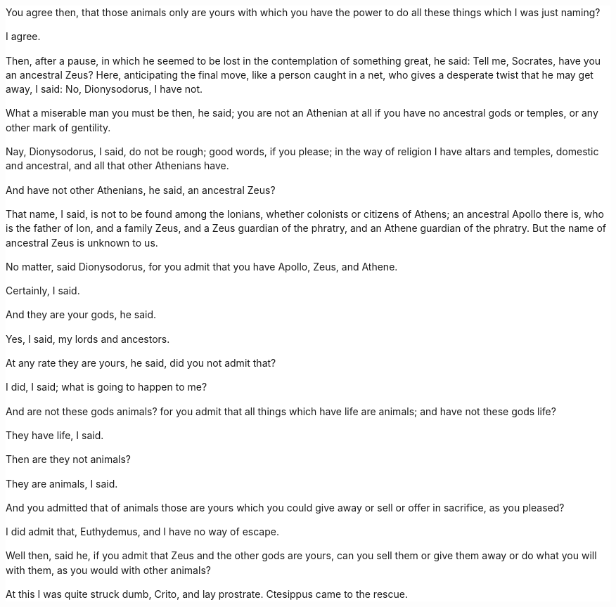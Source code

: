 You agree then, that those animals only are yours with which you have
the power to do all these things which I was just naming?

I agree.

Then, after a pause, in which he seemed to be lost in the contemplation
of something great, he said: Tell me, Socrates, have you an ancestral
Zeus? Here, anticipating the final move, like a person caught in a
net, who gives a desperate twist that he may get away, I said: No,
Dionysodorus, I have not.

What a miserable man you must be then, he said; you are not an Athenian
at all if you have no ancestral gods or temples, or any other mark of
gentility.

Nay, Dionysodorus, I said, do not be rough; good words, if you
please; in the way of religion I have altars and temples, domestic and
ancestral, and all that other Athenians have.

And have not other Athenians, he said, an ancestral Zeus?

That name, I said, is not to be found among the Ionians, whether
colonists or citizens of Athens; an ancestral Apollo there is, who
is the father of Ion, and a family Zeus, and a Zeus guardian of
the phratry, and an Athene guardian of the phratry. But the name of
ancestral Zeus is unknown to us.

No matter, said Dionysodorus, for you admit that you have Apollo, Zeus,
and Athene.

Certainly, I said.

And they are your gods, he said.

Yes, I said, my lords and ancestors.

At any rate they are yours, he said, did you not admit that?

I did, I said; what is going to happen to me?

And are not these gods animals? for you admit that all things which have
life are animals; and have not these gods life?

They have life, I said.

Then are they not animals?

They are animals, I said.

And you admitted that of animals those are yours which you could give
away or sell or offer in sacrifice, as you pleased?

I did admit that, Euthydemus, and I have no way of escape.

Well then, said he, if you admit that Zeus and the other gods are yours,
can you sell them or give them away or do what you will with them, as
you would with other animals?

At this I was quite struck dumb, Crito, and lay prostrate. Ctesippus
came to the rescue.

